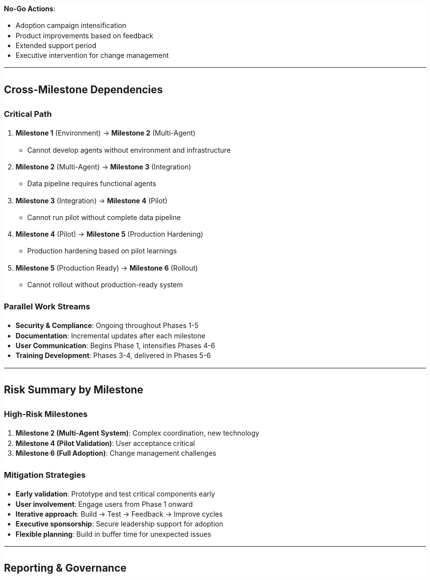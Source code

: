 **No-Go Actions**:
- Adoption campaign intensification
- Product improvements based on feedback
- Extended support period
- Executive intervention for change management

---

## Cross-Milestone Dependencies

### Critical Path
1. **Milestone 1** (Environment) → **Milestone 2** (Multi-Agent)
   - Cannot develop agents without environment and infrastructure

2. **Milestone 2** (Multi-Agent) → **Milestone 3** (Integration)
   - Data pipeline requires functional agents

3. **Milestone 3** (Integration) → **Milestone 4** (Pilot)
   - Cannot run pilot without complete data pipeline

4. **Milestone 4** (Pilot) → **Milestone 5** (Production Hardening)
   - Production hardening based on pilot learnings

5. **Milestone 5** (Production Ready) → **Milestone 6** (Rollout)
   - Cannot rollout without production-ready system

### Parallel Work Streams
- **Security & Compliance**: Ongoing throughout Phases 1-5
- **Documentation**: Incremental updates after each milestone
- **User Communication**: Begins Phase 1, intensifies Phases 4-6
- **Training Development**: Phases 3-4, delivered in Phases 5-6

---

## Risk Summary by Milestone

### High-Risk Milestones
1. **Milestone 2 (Multi-Agent System)**: Complex coordination, new technology
2. **Milestone 4 (Pilot Validation)**: User acceptance critical
3. **Milestone 6 (Full Adoption)**: Change management challenges

### Mitigation Strategies
- **Early validation**: Prototype and test critical components early
- **User involvement**: Engage users from Phase 1 onward
- **Iterative approach**: Build → Test → Feedback → Improve cycles
- **Executive sponsorship**: Secure leadership support for adoption
- **Flexible planning**: Build in buffer time for unexpected issues

---

## Reporting & Governance
